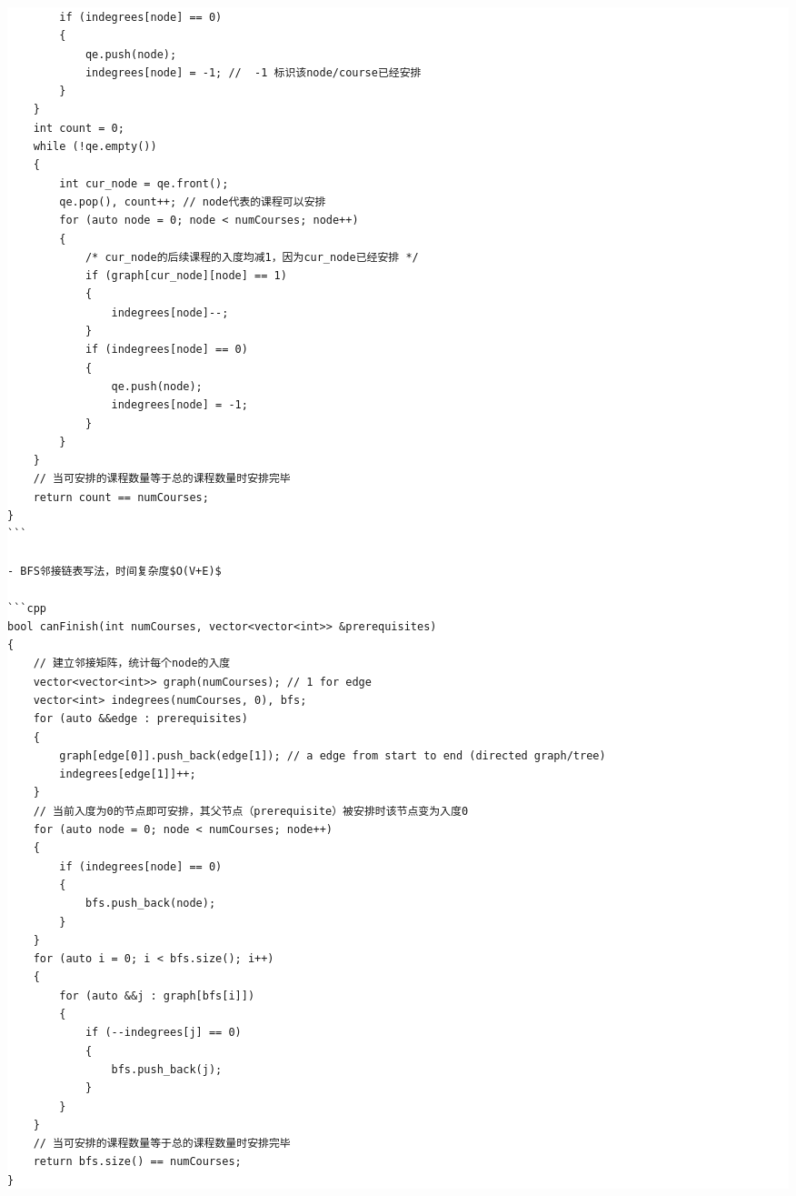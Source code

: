 			if (indegrees[node] == 0)
			{
				qe.push(node);
				indegrees[node] = -1; //  -1 标识该node/course已经安排
			}
		}
		int count = 0;
		while (!qe.empty())
		{
			int cur_node = qe.front();
			qe.pop(), count++; // node代表的课程可以安排
			for (auto node = 0; node < numCourses; node++)
			{
				/* cur_node的后续课程的入度均减1，因为cur_node已经安排 */
				if (graph[cur_node][node] == 1)
				{
					indegrees[node]--;
				}
				if (indegrees[node] == 0)
				{
					qe.push(node);
					indegrees[node] = -1;
				}
			}
		}
		// 当可安排的课程数量等于总的课程数量时安排完毕
		return count == numCourses;
	}
	```

    - BFS邻接链表写法，时间复杂度$O(V+E)$

	```cpp
	bool canFinish(int numCourses, vector<vector<int>> &prerequisites)
	{
		// 建立邻接矩阵，统计每个node的入度
		vector<vector<int>> graph(numCourses); // 1 for edge
		vector<int> indegrees(numCourses, 0), bfs;
		for (auto &&edge : prerequisites)
		{
			graph[edge[0]].push_back(edge[1]); // a edge from start to end (directed graph/tree)
			indegrees[edge[1]]++;
		}
		// 当前入度为0的节点即可安排，其父节点（prerequisite）被安排时该节点变为入度0
		for (auto node = 0; node < numCourses; node++)
		{
			if (indegrees[node] == 0)
			{
				bfs.push_back(node);
			}
		}
		for (auto i = 0; i < bfs.size(); i++)
		{
			for (auto &&j : graph[bfs[i]])
			{
				if (--indegrees[j] == 0)
				{
					bfs.push_back(j);
				}
			}
		}
		// 当可安排的课程数量等于总的课程数量时安排完毕
		return bfs.size() == numCourses;
	}